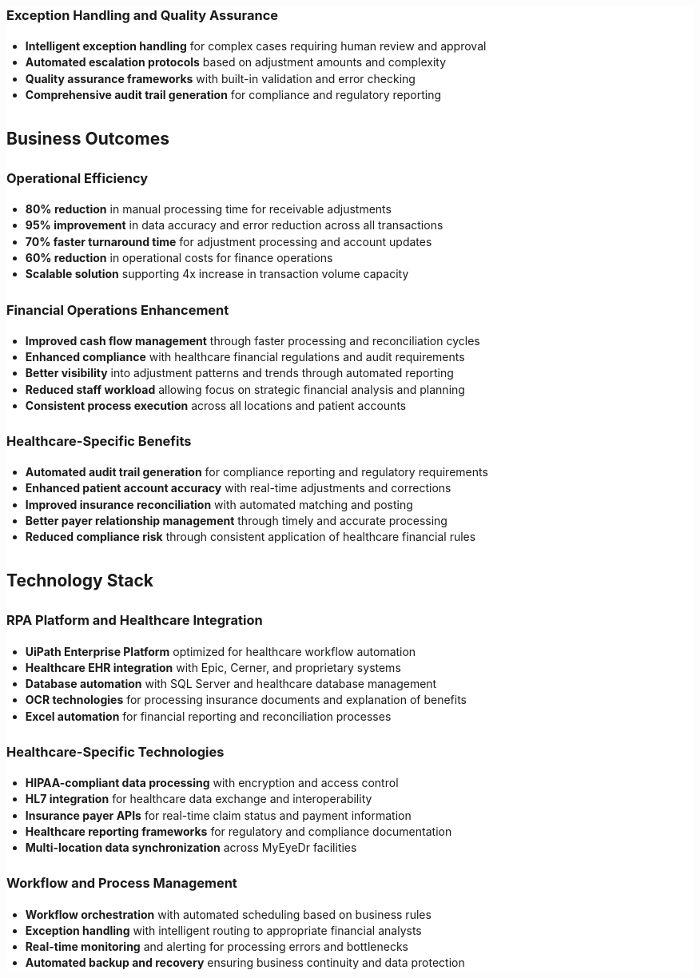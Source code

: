 ### Exception Handling and Quality Assurance
- **Intelligent exception handling** for complex cases requiring human review and approval
- **Automated escalation protocols** based on adjustment amounts and complexity
- **Quality assurance frameworks** with built-in validation and error checking
- **Comprehensive audit trail generation** for compliance and regulatory reporting

## Business Outcomes

### Operational Efficiency
- **80% reduction** in manual processing time for receivable adjustments
- **95% improvement** in data accuracy and error reduction across all transactions
- **70% faster turnaround time** for adjustment processing and account updates
- **60% reduction** in operational costs for finance operations
- **Scalable solution** supporting 4x increase in transaction volume capacity

### Financial Operations Enhancement
- **Improved cash flow management** through faster processing and reconciliation cycles
- **Enhanced compliance** with healthcare financial regulations and audit requirements
- **Better visibility** into adjustment patterns and trends through automated reporting
- **Reduced staff workload** allowing focus on strategic financial analysis and planning
- **Consistent process execution** across all locations and patient accounts

### Healthcare-Specific Benefits
- **Automated audit trail generation** for compliance reporting and regulatory requirements
- **Enhanced patient account accuracy** with real-time adjustments and corrections
- **Improved insurance reconciliation** with automated matching and posting
- **Better payer relationship management** through timely and accurate processing
- **Reduced compliance risk** through consistent application of healthcare financial rules

## Technology Stack

### RPA Platform and Healthcare Integration
- **UiPath Enterprise Platform** optimized for healthcare workflow automation
- **Healthcare EHR integration** with Epic, Cerner, and proprietary systems
- **Database automation** with SQL Server and healthcare database management
- **OCR technologies** for processing insurance documents and explanation of benefits
- **Excel automation** for financial reporting and reconciliation processes

### Healthcare-Specific Technologies
- **HIPAA-compliant data processing** with encryption and access control
- **HL7 integration** for healthcare data exchange and interoperability
- **Insurance payer APIs** for real-time claim status and payment information
- **Healthcare reporting frameworks** for regulatory and compliance documentation
- **Multi-location data synchronization** across MyEyeDr facilities

### Workflow and Process Management
- **Workflow orchestration** with automated scheduling based on business rules
- **Exception handling** with intelligent routing to appropriate financial analysts
- **Real-time monitoring** and alerting for processing errors and bottlenecks
- **Automated backup and recovery** ensuring business continuity and data protection
